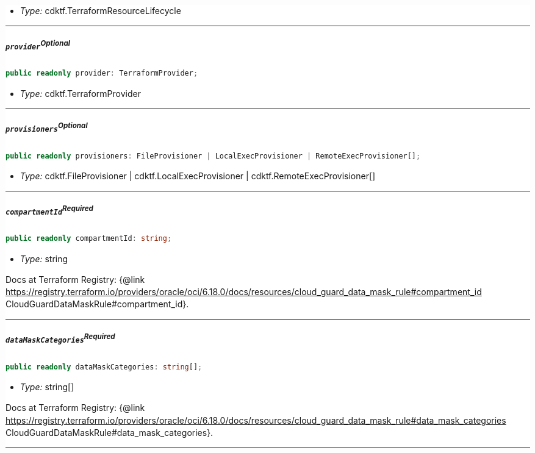- *Type:* cdktf.TerraformResourceLifecycle

---

##### `provider`<sup>Optional</sup> <a name="provider" id="rhizo-co-terraform-provider-oci.cloudGuardDataMaskRule.CloudGuardDataMaskRuleConfig.property.provider"></a>

```typescript
public readonly provider: TerraformProvider;
```

- *Type:* cdktf.TerraformProvider

---

##### `provisioners`<sup>Optional</sup> <a name="provisioners" id="rhizo-co-terraform-provider-oci.cloudGuardDataMaskRule.CloudGuardDataMaskRuleConfig.property.provisioners"></a>

```typescript
public readonly provisioners: FileProvisioner | LocalExecProvisioner | RemoteExecProvisioner[];
```

- *Type:* cdktf.FileProvisioner | cdktf.LocalExecProvisioner | cdktf.RemoteExecProvisioner[]

---

##### `compartmentId`<sup>Required</sup> <a name="compartmentId" id="rhizo-co-terraform-provider-oci.cloudGuardDataMaskRule.CloudGuardDataMaskRuleConfig.property.compartmentId"></a>

```typescript
public readonly compartmentId: string;
```

- *Type:* string

Docs at Terraform Registry: {@link https://registry.terraform.io/providers/oracle/oci/6.18.0/docs/resources/cloud_guard_data_mask_rule#compartment_id CloudGuardDataMaskRule#compartment_id}.

---

##### `dataMaskCategories`<sup>Required</sup> <a name="dataMaskCategories" id="rhizo-co-terraform-provider-oci.cloudGuardDataMaskRule.CloudGuardDataMaskRuleConfig.property.dataMaskCategories"></a>

```typescript
public readonly dataMaskCategories: string[];
```

- *Type:* string[]

Docs at Terraform Registry: {@link https://registry.terraform.io/providers/oracle/oci/6.18.0/docs/resources/cloud_guard_data_mask_rule#data_mask_categories CloudGuardDataMaskRule#data_mask_categories}.

---